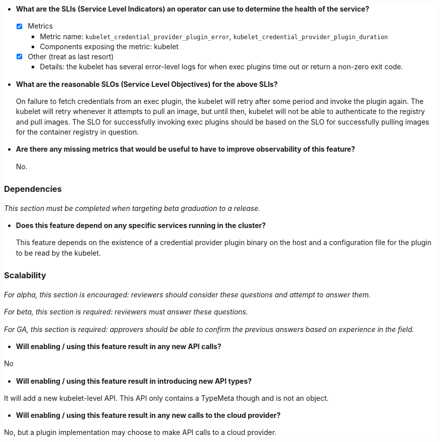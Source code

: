 * **What are the SLIs (Service Level Indicators) an operator can use to determine
the health of the service?**
  - [X] Metrics
    - Metric name: `kubelet_credential_provider_plugin_error`, `kubelet_credential_provider_plugin_duration`
    - Components exposing the metric: kubelet
  - [X] Other (treat as last resort)
    - Details: the kubelet has several error-level logs for when exec plugins time out or return a non-zero exit code.

* **What are the reasonable SLOs (Service Level Objectives) for the above SLIs?**

  On failure to fetch credentials from an exec plugin, the kubelet will retry after some period and invoke the plugin again.
  The kubelet will retry whenever it attempts to pull an image, but until then, kubelet will not be able to authenticate to
  the registry and pull images. The SLO for successfully invoking exec plugins should be based on the SLO for successfully
  pulling images for the container registry in question.

* **Are there any missing metrics that would be useful to have to improve observability
of this feature?**

  No.

### Dependencies

_This section must be completed when targeting beta graduation to a release._

* **Does this feature depend on any specific services running in the cluster?**

  This feature depends on the existence of a credential provider plugin binary on the host and a configuration file
  for the plugin to be read by the kubelet.

### Scalability

_For alpha, this section is encouraged: reviewers should consider these questions
and attempt to answer them._

_For beta, this section is required: reviewers must answer these questions._

_For GA, this section is required: approvers should be able to confirm the
previous answers based on experience in the field._

* **Will enabling / using this feature result in any new API calls?**

No

* **Will enabling / using this feature result in introducing new API types?**

It will add a new kubelet-level API. This API only contains a TypeMeta though and is
not an object.

* **Will enabling / using this feature result in any new calls to the cloud
provider?**

No, but a plugin implementation may choose to make API calls to a cloud provider.


[kubernetes.io]: https://kubernetes.io/
[kubernetes/enhancements]: https://git.k8s.io/enhancements
[kubernetes/kubernetes]: https://git.k8s.io/kubernetes
[kubernetes/website]: https://git.k8s.io/website
[supported limits]: https://git.k8s.io/community//sig-scalability/configs-and-limits/thresholds.md
[existing SLIs/SLOs]: https://git.k8s.io/community/sig-scalability/slos/slos.md#kubernetes-slisslos